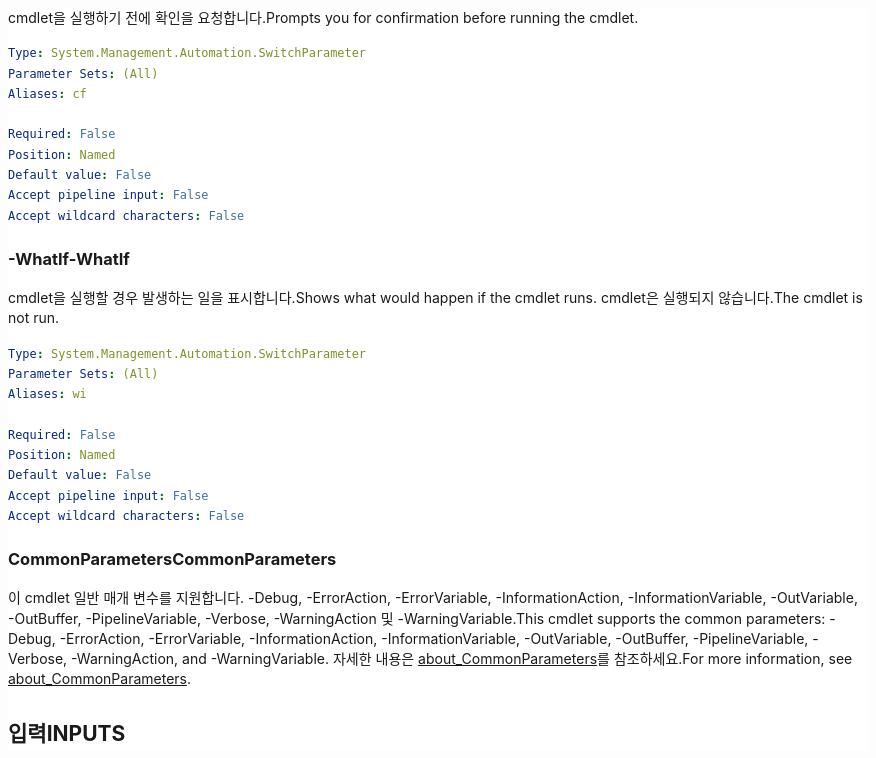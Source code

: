 <span data-ttu-id="6ffb5-164">cmdlet을 실행하기 전에 확인을 요청합니다.</span><span class="sxs-lookup"><span data-stu-id="6ffb5-164">Prompts you for confirmation before running the cmdlet.</span></span>

```yaml
Type: System.Management.Automation.SwitchParameter
Parameter Sets: (All)
Aliases: cf

Required: False
Position: Named
Default value: False
Accept pipeline input: False
Accept wildcard characters: False
```

### <span data-ttu-id="6ffb5-165">-WhatIf</span><span class="sxs-lookup"><span data-stu-id="6ffb5-165">-WhatIf</span></span>

<span data-ttu-id="6ffb5-166">cmdlet을 실행할 경우 발생하는 일을 표시합니다.</span><span class="sxs-lookup"><span data-stu-id="6ffb5-166">Shows what would happen if the cmdlet runs.</span></span> <span data-ttu-id="6ffb5-167">cmdlet은 실행되지 않습니다.</span><span class="sxs-lookup"><span data-stu-id="6ffb5-167">The cmdlet is not run.</span></span>

```yaml
Type: System.Management.Automation.SwitchParameter
Parameter Sets: (All)
Aliases: wi

Required: False
Position: Named
Default value: False
Accept pipeline input: False
Accept wildcard characters: False
```

### <span data-ttu-id="6ffb5-168">CommonParameters</span><span class="sxs-lookup"><span data-stu-id="6ffb5-168">CommonParameters</span></span>

<span data-ttu-id="6ffb5-169">이 cmdlet 일반 매개 변수를 지원합니다. -Debug, -ErrorAction, -ErrorVariable, -InformationAction, -InformationVariable, -OutVariable, -OutBuffer, -PipelineVariable, -Verbose, -WarningAction 및 -WarningVariable.</span><span class="sxs-lookup"><span data-stu-id="6ffb5-169">This cmdlet supports the common parameters: -Debug, -ErrorAction, -ErrorVariable, -InformationAction, -InformationVariable, -OutVariable, -OutBuffer, -PipelineVariable, -Verbose, -WarningAction, and -WarningVariable.</span></span> <span data-ttu-id="6ffb5-170">자세한 내용은 [about_CommonParameters](https://go.microsoft.com/fwlink/?LinkID=113216)를 참조하세요.</span><span class="sxs-lookup"><span data-stu-id="6ffb5-170">For more information, see [about_CommonParameters](https://go.microsoft.com/fwlink/?LinkID=113216).</span></span>

## <span data-ttu-id="6ffb5-171">입력</span><span class="sxs-lookup"><span data-stu-id="6ffb5-171">INPUTS</span></span>
